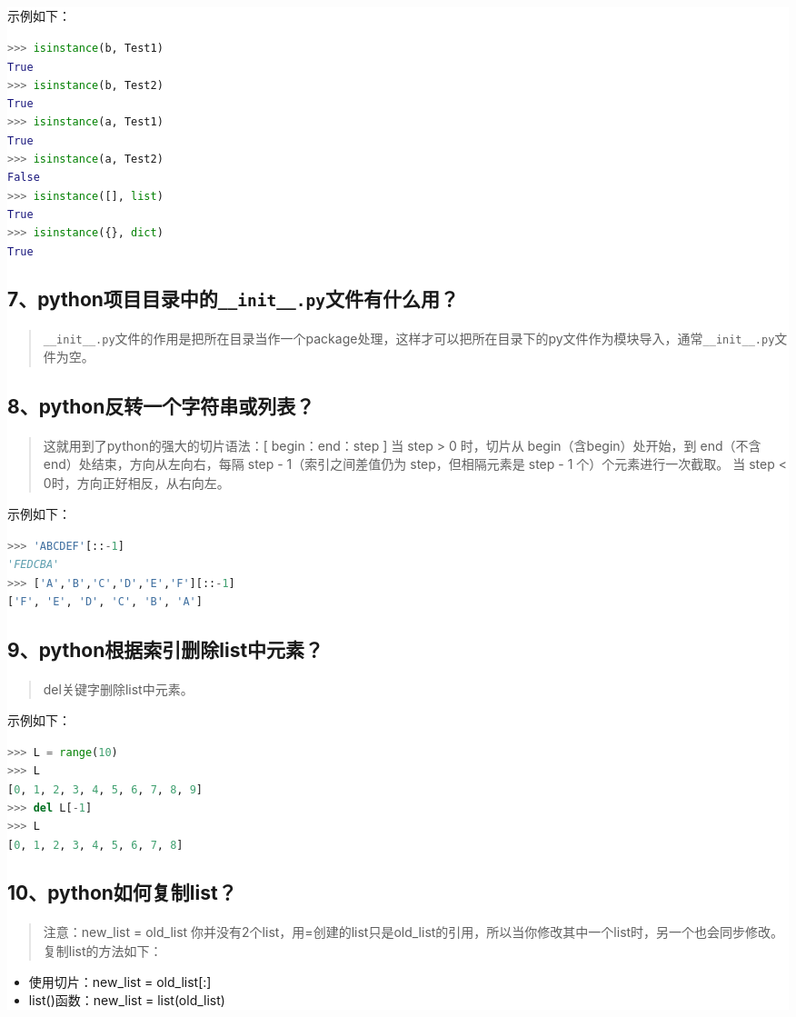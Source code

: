 示例如下：
```Python
>>> isinstance(b, Test1)
True
>>> isinstance(b, Test2)
True
>>> isinstance(a, Test1)
True
>>> isinstance(a, Test2)
False
>>> isinstance([], list)
True
>>> isinstance({}, dict)
True
```

## 7、python项目目录中的`__init__.py`文件有什么用？ ##
> `__init__.py`文件的作用是把所在目录当作一个package处理，这样才可以把所在目录下的py文件作为模块导入，通常`__init__.py`文件为空。


## 8、python反转一个字符串或列表？ ##
> 这就用到了python的强大的切片语法：[ begin：end：step ]
当 step > 0 时，切片从 begin（含begin）处开始，到 end（不含end）处结束，方向从左向右，每隔 step - 1（索引之间差值仍为 step，但相隔元素是 step - 1 个）个元素进行一次截取。
当 step < 0时，方向正好相反，从右向左。

示例如下：
```Python
>>> 'ABCDEF'[::-1]
'FEDCBA'
>>> ['A','B','C','D','E','F'][::-1]
['F', 'E', 'D', 'C', 'B', 'A']
```
## 9、python根据索引删除list中元素？ ##
> del关键字删除list中元素。

示例如下：
```Python
>>> L = range(10)
>>> L
[0, 1, 2, 3, 4, 5, 6, 7, 8, 9]
>>> del L[-1]
>>> L
[0, 1, 2, 3, 4, 5, 6, 7, 8]
```
## 10、python如何复制list？ ##
> 注意：new_list = old_list 你并没有2个list，用=创建的list只是old_list的引用，所以当你修改其中一个list时，另一个也会同步修改。
复制list的方法如下：
+ 使用切片：new_list = old_list[:]
+ list()函数：new_list = list(old_list)
